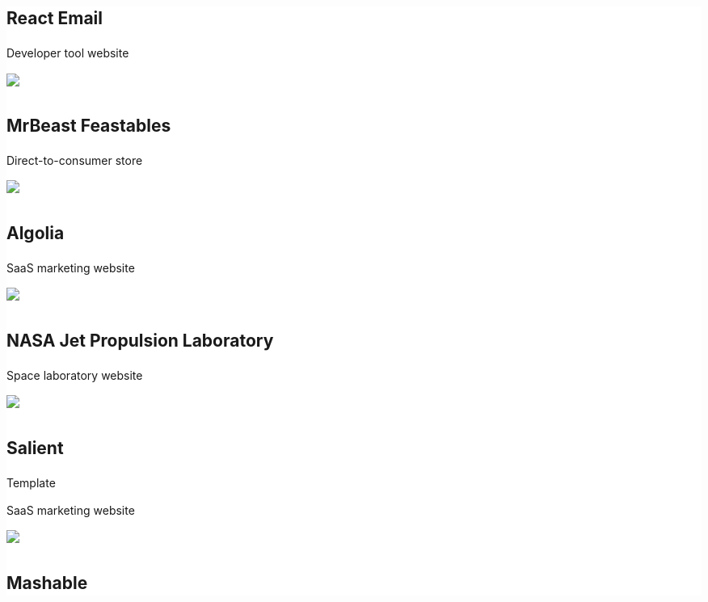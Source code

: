 [](/showcase-videos/react.email.mp4)

## React Email

Developer tool website

[](https://feastables.com)

![](/_next/static/media/feastables.com.f167eca8.png)

[](/showcase-videos/feastables.com.mp4)

## MrBeast Feastables

Direct-to-consumer store

[](https://www.algolia.com)

![](/_next/static/media/algolia.com.b39aa20e.png)

[](/showcase-videos/algolia.com.mp4)

## Algolia

SaaS marketing website

[](https://www.jpl.nasa.gov)

![](/_next/static/media/jpl.nasa.gov.54eeba6d.png)

[](/showcase-videos/jpl.nasa.gov.mp4)

## NASA Jet Propulsion Laboratory

Space laboratory website

[](https://salient.tailwindui.com)

![](/_next/static/media/salient.tailwindui.com.bf75e223.png)

[](/showcase-videos/salient.tailwindui.com.mp4)

## Salient

Template

SaaS marketing website

[](https://mashable.com)

![](/_next/static/media/mashable.com.b182b995.png)

[](/showcase-videos/mashable.com.mp4)

## Mashable
